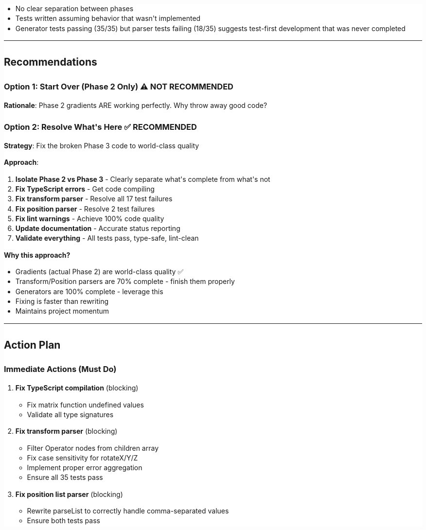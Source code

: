 - No clear separation between phases
- Tests written assuming behavior that wasn't implemented
- Generator tests passing (35/35) but parser tests failing (18/35) suggests test-first development that was never completed

---

## Recommendations

### Option 1: Start Over (Phase 2 Only) ⚠️ NOT RECOMMENDED

**Rationale**: Phase 2 gradients ARE working perfectly. Why throw away good code?

### Option 2: Resolve What's Here ✅ RECOMMENDED

**Strategy**: Fix the broken Phase 3 code to world-class quality

**Approach**:
1. **Isolate Phase 2 vs Phase 3** - Clearly separate what's complete from what's not
2. **Fix TypeScript errors** - Get code compiling
3. **Fix transform parser** - Resolve all 17 test failures
4. **Fix position parser** - Resolve 2 test failures  
5. **Fix lint warnings** - Achieve 100% code quality
6. **Update documentation** - Accurate status reporting
7. **Validate everything** - All tests pass, type-safe, lint-clean

**Why this approach?**
- Gradients (actual Phase 2) are world-class quality ✅
- Transform/Position parsers are 70% complete - finish them properly
- Generators are 100% complete - leverage this
- Fixing is faster than rewriting
- Maintains project momentum

---

## Action Plan

### Immediate Actions (Must Do)

1. **Fix TypeScript compilation** (blocking)
   - Fix matrix function undefined values
   - Validate all type signatures

2. **Fix transform parser** (blocking)  
   - Filter Operator nodes from children array
   - Fix case sensitivity for rotateX/Y/Z
   - Implement proper error aggregation
   - Ensure all 35 tests pass

3. **Fix position list parser** (blocking)
   - Rewrite parseList to correctly handle comma-separated values
   - Ensure both tests pass
